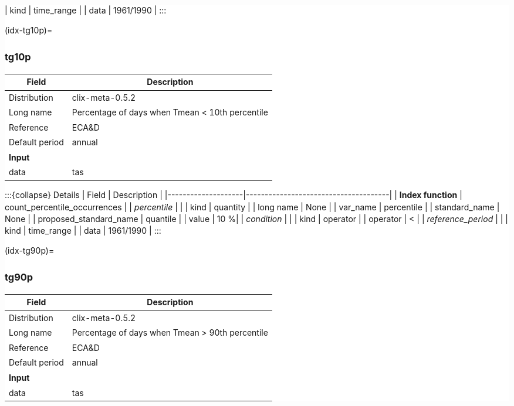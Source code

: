 | kind         | time_range |
| data | 1961/1990 |
:::


(idx-tg10p)=
### tg10p
| Field          | Description                          |
|----------------|--------------------------------------|
| Distribution | clix-meta-0.5.2 |
| Long name      | Percentage of days when Tmean < 10th percentile    |
| Reference      | ECA&D           |
| Default period | annual      |
| **Input**      |                                      |
| data | tas |
:::{collapse} Details
| Field              | Description                          |
|--------------------|--------------------------------------|
| **Index function** | count_percentile_occurrences |
| *percentile* |                  |
| kind         | quantity |
| long name | None |
| var_name | percentile |
| standard_name | None |
| proposed_standard_name | quantile |
| value | 10 %|
| *condition* |                  |
| kind         | operator |
| operator | < |
| *reference_period* |                  |
| kind         | time_range |
| data | 1961/1990 |
:::


(idx-tg90p)=
### tg90p
| Field          | Description                          |
|----------------|--------------------------------------|
| Distribution | clix-meta-0.5.2 |
| Long name      | Percentage of days when Tmean > 90th percentile    |
| Reference      | ECA&D           |
| Default period | annual      |
| **Input**      |                                      |
| data | tas |